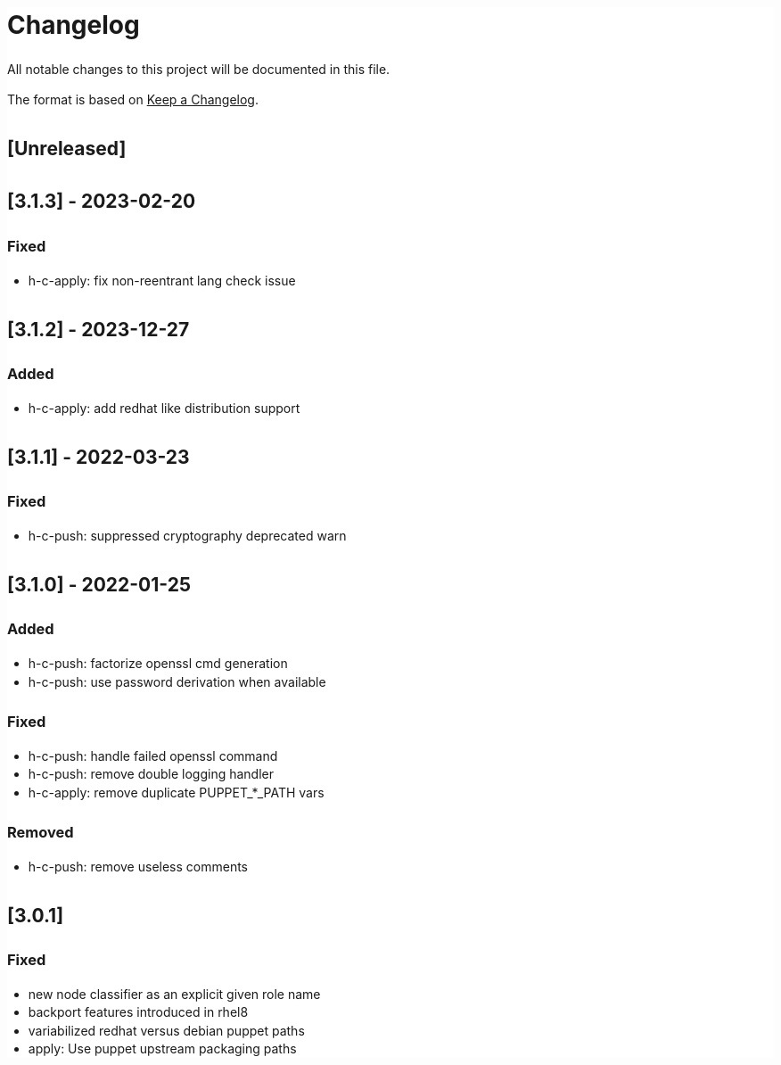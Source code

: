 # Changelog

All notable changes to this project will be documented in this file.

The format is based on [Keep a Changelog](http://keepachangelog.com/en/1.0.0/).

## [Unreleased]

## [3.1.3] - 2023-02-20

### Fixed
- h-c-apply: fix non-reentrant lang check issue

## [3.1.2] - 2023-12-27

### Added
- h-c-apply: add redhat like distribution support

## [3.1.1] - 2022-03-23

### Fixed
- h-c-push: suppressed cryptography deprecated warn

## [3.1.0] - 2022-01-25

### Added
- h-c-push: factorize openssl cmd generation
- h-c-push: use password derivation when available

### Fixed
- h-c-push: handle failed openssl command
- h-c-push: remove double logging handler
- h-c-apply: remove duplicate PUPPET_*_PATH vars

### Removed
- h-c-push: remove useless comments

## [3.0.1]

### Fixed
- new node classifier as an explicit given role name
- backport features introduced in rhel8
- variabilized redhat versus debian puppet paths
- apply: Use puppet upstream packaging paths
